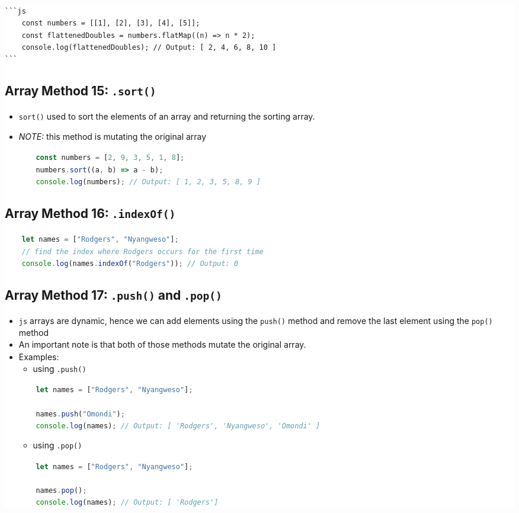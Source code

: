     ```js
        const numbers = [[1], [2], [3], [4], [5]];
        const flattenedDoubles = numbers.flatMap((n) => n * 2);
        console.log(flattenedDoubles); // Output: [ 2, 4, 6, 8, 10 ]
    ```
## Array Method 15: `.sort()`
* `sort()` used to sort the elements of an array and returning the sorting array. 
* _NOTE:_ this method is mutating the original array

    ```js
        const numbers = [2, 9, 3, 5, 1, 8];
        numbers.sort((a, b) => a - b);
        console.log(numbers); // Output: [ 1, 2, 3, 5, 8, 9 ]
    ``` 

## Array Method 16: `.indexOf()`
```js
    let names = ["Rodgers", "Nyangweso"];
    // find the index where Rodgers occurs for the first time
    console.log(names.indexOf("Rodgers")); // Output: 0
```

## Array Method 17: `.push()` and `.pop()`
* `js` arrays are dynamic, hence we can add elements using the `push()` method and remove the last element using the `pop()` method
* An important note is that both of those methods mutate the original array.
* Examples:
    * using `.push()`
    ```js
        let names = ["Rodgers", "Nyangweso"];

        names.push("Omondi");
        console.log(names); // Output: [ 'Rodgers', 'Nyangweso', 'Omondi' ]
    ```
    * using `.pop()`
    ```js
        let names = ["Rodgers", "Nyangweso"];

        names.pop();
        console.log(names); // Output: [ 'Rodgers']
    ```